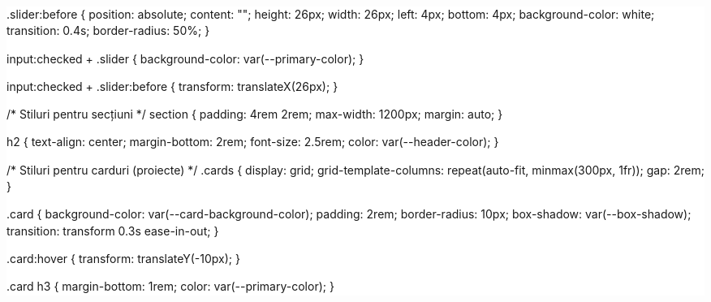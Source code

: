 .slider:before {
  position: absolute;
  content: "";
  height: 26px;
  width: 26px;
  left: 4px;
  bottom: 4px;
  background-color: white;
  transition: 0.4s;
  border-radius: 50%;
}

input:checked + .slider {
  background-color: var(--primary-color);
}

input:checked + .slider:before {
  transform: translateX(26px);
}

/* Stiluri pentru secțiuni */
section {
  padding: 4rem 2rem;
  max-width: 1200px;
  margin: auto;
}

h2 {
  text-align: center;
  margin-bottom: 2rem;
  font-size: 2.5rem;
  color: var(--header-color);
}

/* Stiluri pentru carduri (proiecte) */
.cards {
  display: grid;
  grid-template-columns: repeat(auto-fit, minmax(300px, 1fr));
  gap: 2rem;
}

.card {
  background-color: var(--card-background-color);
  padding: 2rem;
  border-radius: 10px;
  box-shadow: var(--box-shadow);
  transition: transform 0.3s ease-in-out;
}

.card:hover {
  transform: translateY(-10px);
}

.card h3 {
  margin-bottom: 1rem;
  color: var(--primary-color);
}
